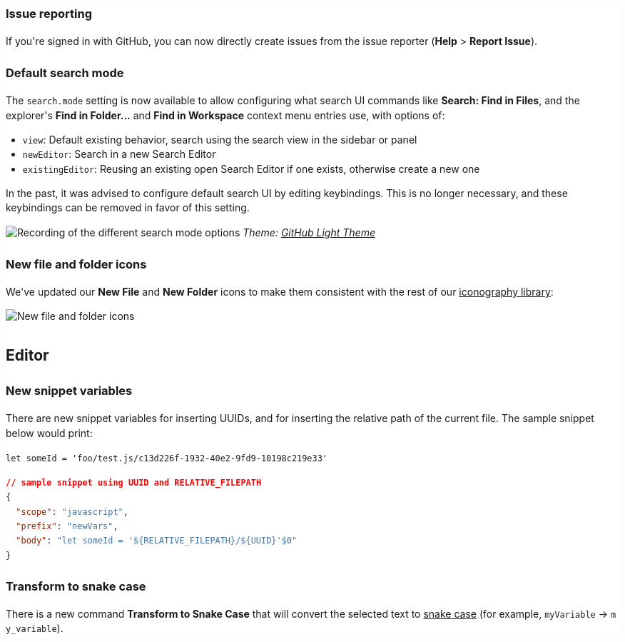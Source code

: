 ### Issue reporting

If you're signed in with GitHub, you can now directly create issues from the issue reporter (**Help** > **Report Issue**).

### Default search mode

The `search.mode` setting is now available to allow configuring what search UI commands like **Search: Find in Files**, and the explorer's **Find in Folder...** and **Find in Workspace** context menu entries use, with options of:

* `view`: Default existing behavior, search using the search view in the sidebar or panel
* `newEditor`: Search in a new Search Editor
* `existingEditor`: Reusing an existing open Search Editor if one exists, otherwise create a new one

In the past, it was advised to configure default search UI by editing keybindings. This is no longer necessary, and these keybindings can be removed in favor of this setting.

![Recording of the different search mode options](images/1_53/SearchMode.gif)
*Theme: [GitHub Light Theme](https://marketplace.visualstudio.com/items?itemName=GitHub.github-vscode-theme)*

### New file and folder icons

We've updated our **New File** and **New Folder** icons to make them consistent with the rest of our [iconography library](https://code.visualstudio.com/api/references/icons-in-labels):

![New file and folder icons](images/1_53/new-folder-file-icons.png)

## Editor

### New snippet variables

There are new snippet variables for inserting UUIDs, and for inserting the relative path of the current file. The sample snippet below would print:

`let someId = 'foo/test.js/c13d226f-1932-40e2-9fd9-10198c219e33'`

```json
// sample snippet using UUID and RELATIVE_FILEPATH
{
  "scope": "javascript",
  "prefix": "newVars",
  "body": "let someId = '${RELATIVE_FILEPATH}/${UUID}'$0"
}
```

### Transform to snake case

There is a new command **Transform to Snake Case** that will convert the selected text to [snake case](https://en.wikipedia.org/wiki/Snake_case) (for example, `myVariable` -> `my_variable`).
